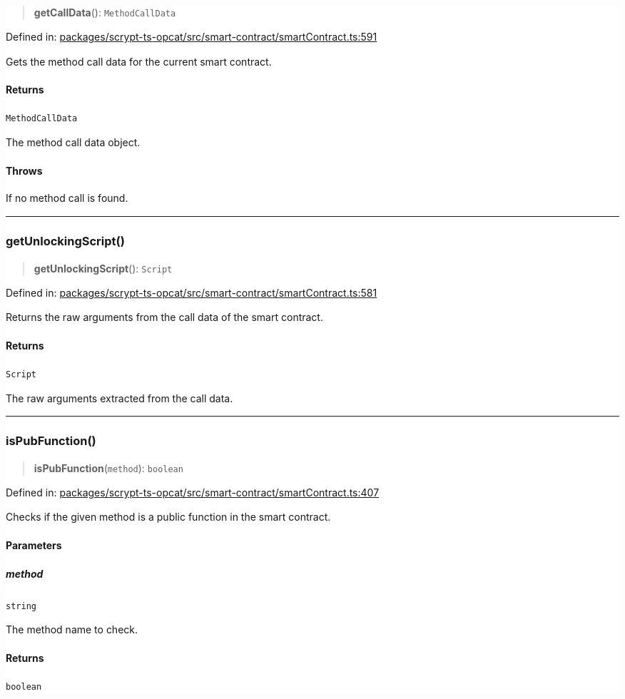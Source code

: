 > **getCallData**(): `MethodCallData`

Defined in: [packages/scrypt-ts-opcat/src/smart-contract/smartContract.ts:591](https://github.com/OPCAT-Labs/ts-tools/blob/e67b8657b34dbf57f8a4f9bdf87cdc2742db16bb/packages/scrypt-ts-opcat/src/smart-contract/smartContract.ts#L591)

Gets the method call data for the current smart contract.

#### Returns

`MethodCallData`

The method call data object.

#### Throws

If no method call is found.

***

### getUnlockingScript()

> **getUnlockingScript**(): `Script`

Defined in: [packages/scrypt-ts-opcat/src/smart-contract/smartContract.ts:581](https://github.com/OPCAT-Labs/ts-tools/blob/e67b8657b34dbf57f8a4f9bdf87cdc2742db16bb/packages/scrypt-ts-opcat/src/smart-contract/smartContract.ts#L581)

Returns the raw arguments from the call data of the smart contract.

#### Returns

`Script`

The raw arguments extracted from the call data.

***

### isPubFunction()

> **isPubFunction**(`method`): `boolean`

Defined in: [packages/scrypt-ts-opcat/src/smart-contract/smartContract.ts:407](https://github.com/OPCAT-Labs/ts-tools/blob/e67b8657b34dbf57f8a4f9bdf87cdc2742db16bb/packages/scrypt-ts-opcat/src/smart-contract/smartContract.ts#L407)

Checks if the given method is a public function in the smart contract.

#### Parameters

##### method

`string`

The method name to check.

#### Returns

`boolean`
